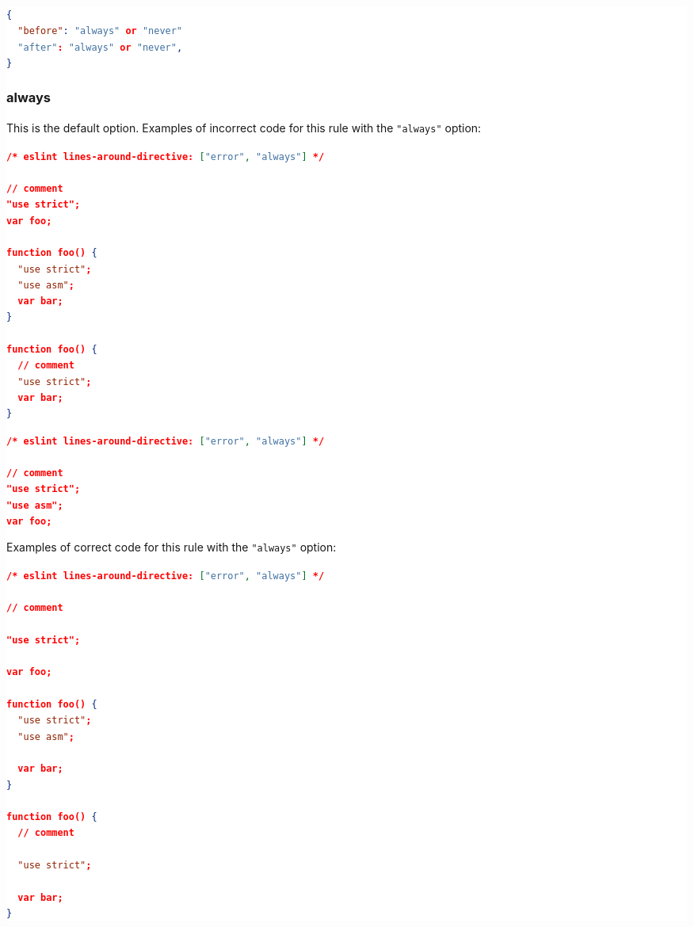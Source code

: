 ```json
{
  "before": "always" or "never"
  "after": "always" or "never",
}
```
### always
This is the default option.
Examples of incorrect code for this rule with the `"always"` option:


```json
/* eslint lines-around-directive: ["error", "always"] */

// comment
"use strict";
var foo;

function foo() {
  "use strict";
  "use asm";
  var bar;
}

function foo() {
  // comment
  "use strict";
  var bar;
}
```


```json
/* eslint lines-around-directive: ["error", "always"] */

// comment
"use strict";
"use asm";
var foo;
```
Examples of correct code for this rule with the `"always"` option:


```json
/* eslint lines-around-directive: ["error", "always"] */

// comment

"use strict";

var foo;

function foo() {
  "use strict";
  "use asm";

  var bar;
}

function foo() {
  // comment

  "use strict";

  var bar;
}
```
